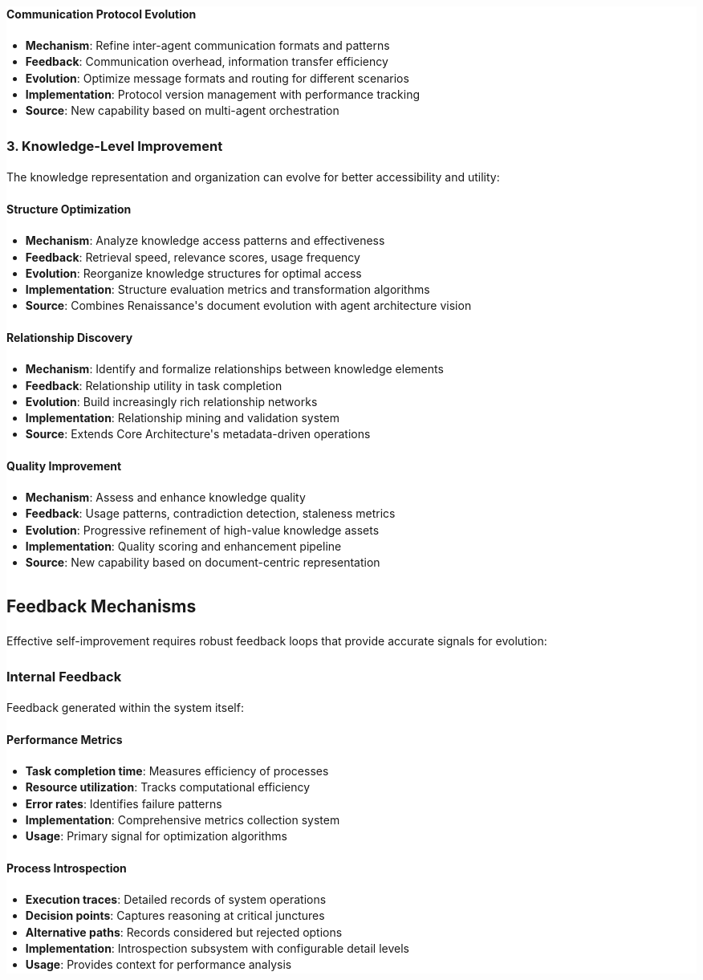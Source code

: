 #### Communication Protocol Evolution
- **Mechanism**: Refine inter-agent communication formats and patterns
- **Feedback**: Communication overhead, information transfer efficiency
- **Evolution**: Optimize message formats and routing for different scenarios
- **Implementation**: Protocol version management with performance tracking
- **Source**: New capability based on multi-agent orchestration

### 3. Knowledge-Level Improvement

The knowledge representation and organization can evolve for better accessibility and utility:

#### Structure Optimization
- **Mechanism**: Analyze knowledge access patterns and effectiveness
- **Feedback**: Retrieval speed, relevance scores, usage frequency
- **Evolution**: Reorganize knowledge structures for optimal access
- **Implementation**: Structure evaluation metrics and transformation algorithms
- **Source**: Combines Renaissance's document evolution with agent architecture vision

#### Relationship Discovery
- **Mechanism**: Identify and formalize relationships between knowledge elements
- **Feedback**: Relationship utility in task completion
- **Evolution**: Build increasingly rich relationship networks
- **Implementation**: Relationship mining and validation system
- **Source**: Extends Core Architecture's metadata-driven operations

#### Quality Improvement
- **Mechanism**: Assess and enhance knowledge quality
- **Feedback**: Usage patterns, contradiction detection, staleness metrics
- **Evolution**: Progressive refinement of high-value knowledge assets
- **Implementation**: Quality scoring and enhancement pipeline
- **Source**: New capability based on document-centric representation

## Feedback Mechanisms

Effective self-improvement requires robust feedback loops that provide accurate signals for evolution:

### Internal Feedback

Feedback generated within the system itself:

#### Performance Metrics
- **Task completion time**: Measures efficiency of processes
- **Resource utilization**: Tracks computational efficiency
- **Error rates**: Identifies failure patterns
- **Implementation**: Comprehensive metrics collection system
- **Usage**: Primary signal for optimization algorithms

#### Process Introspection
- **Execution traces**: Detailed records of system operations
- **Decision points**: Captures reasoning at critical junctures
- **Alternative paths**: Records considered but rejected options
- **Implementation**: Introspection subsystem with configurable detail levels
- **Usage**: Provides context for performance analysis
